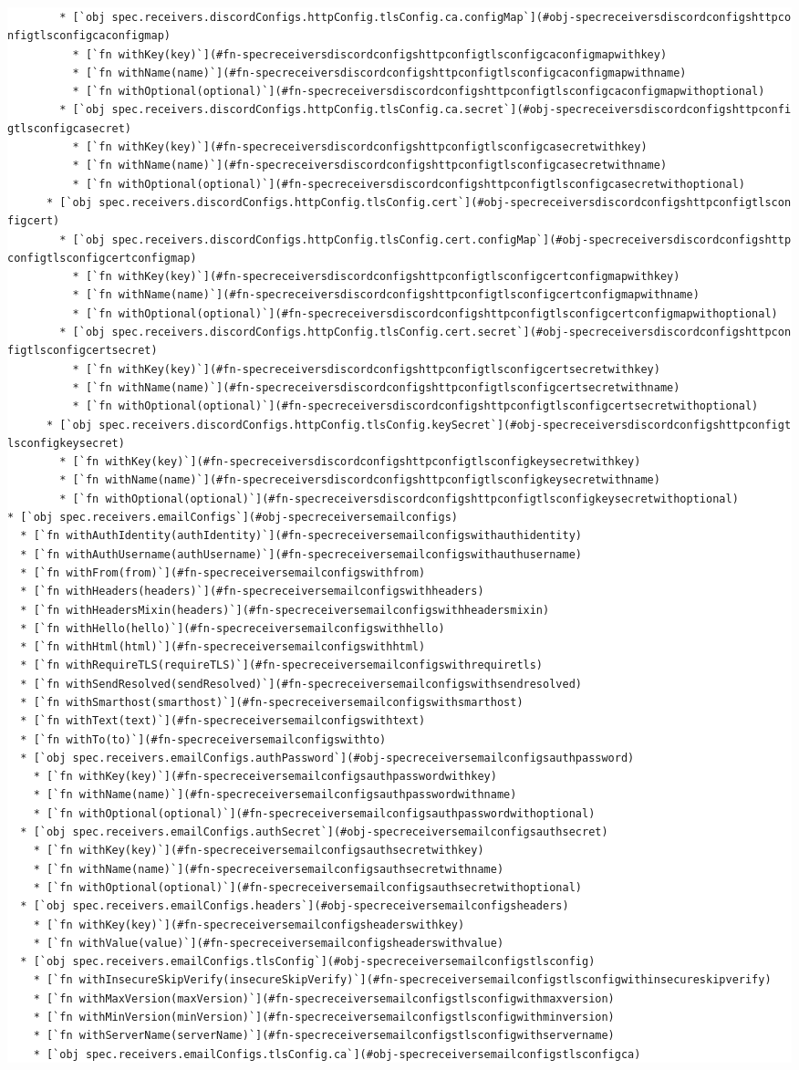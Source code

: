             * [`obj spec.receivers.discordConfigs.httpConfig.tlsConfig.ca.configMap`](#obj-specreceiversdiscordconfigshttpconfigtlsconfigcaconfigmap)
              * [`fn withKey(key)`](#fn-specreceiversdiscordconfigshttpconfigtlsconfigcaconfigmapwithkey)
              * [`fn withName(name)`](#fn-specreceiversdiscordconfigshttpconfigtlsconfigcaconfigmapwithname)
              * [`fn withOptional(optional)`](#fn-specreceiversdiscordconfigshttpconfigtlsconfigcaconfigmapwithoptional)
            * [`obj spec.receivers.discordConfigs.httpConfig.tlsConfig.ca.secret`](#obj-specreceiversdiscordconfigshttpconfigtlsconfigcasecret)
              * [`fn withKey(key)`](#fn-specreceiversdiscordconfigshttpconfigtlsconfigcasecretwithkey)
              * [`fn withName(name)`](#fn-specreceiversdiscordconfigshttpconfigtlsconfigcasecretwithname)
              * [`fn withOptional(optional)`](#fn-specreceiversdiscordconfigshttpconfigtlsconfigcasecretwithoptional)
          * [`obj spec.receivers.discordConfigs.httpConfig.tlsConfig.cert`](#obj-specreceiversdiscordconfigshttpconfigtlsconfigcert)
            * [`obj spec.receivers.discordConfigs.httpConfig.tlsConfig.cert.configMap`](#obj-specreceiversdiscordconfigshttpconfigtlsconfigcertconfigmap)
              * [`fn withKey(key)`](#fn-specreceiversdiscordconfigshttpconfigtlsconfigcertconfigmapwithkey)
              * [`fn withName(name)`](#fn-specreceiversdiscordconfigshttpconfigtlsconfigcertconfigmapwithname)
              * [`fn withOptional(optional)`](#fn-specreceiversdiscordconfigshttpconfigtlsconfigcertconfigmapwithoptional)
            * [`obj spec.receivers.discordConfigs.httpConfig.tlsConfig.cert.secret`](#obj-specreceiversdiscordconfigshttpconfigtlsconfigcertsecret)
              * [`fn withKey(key)`](#fn-specreceiversdiscordconfigshttpconfigtlsconfigcertsecretwithkey)
              * [`fn withName(name)`](#fn-specreceiversdiscordconfigshttpconfigtlsconfigcertsecretwithname)
              * [`fn withOptional(optional)`](#fn-specreceiversdiscordconfigshttpconfigtlsconfigcertsecretwithoptional)
          * [`obj spec.receivers.discordConfigs.httpConfig.tlsConfig.keySecret`](#obj-specreceiversdiscordconfigshttpconfigtlsconfigkeysecret)
            * [`fn withKey(key)`](#fn-specreceiversdiscordconfigshttpconfigtlsconfigkeysecretwithkey)
            * [`fn withName(name)`](#fn-specreceiversdiscordconfigshttpconfigtlsconfigkeysecretwithname)
            * [`fn withOptional(optional)`](#fn-specreceiversdiscordconfigshttpconfigtlsconfigkeysecretwithoptional)
    * [`obj spec.receivers.emailConfigs`](#obj-specreceiversemailconfigs)
      * [`fn withAuthIdentity(authIdentity)`](#fn-specreceiversemailconfigswithauthidentity)
      * [`fn withAuthUsername(authUsername)`](#fn-specreceiversemailconfigswithauthusername)
      * [`fn withFrom(from)`](#fn-specreceiversemailconfigswithfrom)
      * [`fn withHeaders(headers)`](#fn-specreceiversemailconfigswithheaders)
      * [`fn withHeadersMixin(headers)`](#fn-specreceiversemailconfigswithheadersmixin)
      * [`fn withHello(hello)`](#fn-specreceiversemailconfigswithhello)
      * [`fn withHtml(html)`](#fn-specreceiversemailconfigswithhtml)
      * [`fn withRequireTLS(requireTLS)`](#fn-specreceiversemailconfigswithrequiretls)
      * [`fn withSendResolved(sendResolved)`](#fn-specreceiversemailconfigswithsendresolved)
      * [`fn withSmarthost(smarthost)`](#fn-specreceiversemailconfigswithsmarthost)
      * [`fn withText(text)`](#fn-specreceiversemailconfigswithtext)
      * [`fn withTo(to)`](#fn-specreceiversemailconfigswithto)
      * [`obj spec.receivers.emailConfigs.authPassword`](#obj-specreceiversemailconfigsauthpassword)
        * [`fn withKey(key)`](#fn-specreceiversemailconfigsauthpasswordwithkey)
        * [`fn withName(name)`](#fn-specreceiversemailconfigsauthpasswordwithname)
        * [`fn withOptional(optional)`](#fn-specreceiversemailconfigsauthpasswordwithoptional)
      * [`obj spec.receivers.emailConfigs.authSecret`](#obj-specreceiversemailconfigsauthsecret)
        * [`fn withKey(key)`](#fn-specreceiversemailconfigsauthsecretwithkey)
        * [`fn withName(name)`](#fn-specreceiversemailconfigsauthsecretwithname)
        * [`fn withOptional(optional)`](#fn-specreceiversemailconfigsauthsecretwithoptional)
      * [`obj spec.receivers.emailConfigs.headers`](#obj-specreceiversemailconfigsheaders)
        * [`fn withKey(key)`](#fn-specreceiversemailconfigsheaderswithkey)
        * [`fn withValue(value)`](#fn-specreceiversemailconfigsheaderswithvalue)
      * [`obj spec.receivers.emailConfigs.tlsConfig`](#obj-specreceiversemailconfigstlsconfig)
        * [`fn withInsecureSkipVerify(insecureSkipVerify)`](#fn-specreceiversemailconfigstlsconfigwithinsecureskipverify)
        * [`fn withMaxVersion(maxVersion)`](#fn-specreceiversemailconfigstlsconfigwithmaxversion)
        * [`fn withMinVersion(minVersion)`](#fn-specreceiversemailconfigstlsconfigwithminversion)
        * [`fn withServerName(serverName)`](#fn-specreceiversemailconfigstlsconfigwithservername)
        * [`obj spec.receivers.emailConfigs.tlsConfig.ca`](#obj-specreceiversemailconfigstlsconfigca)